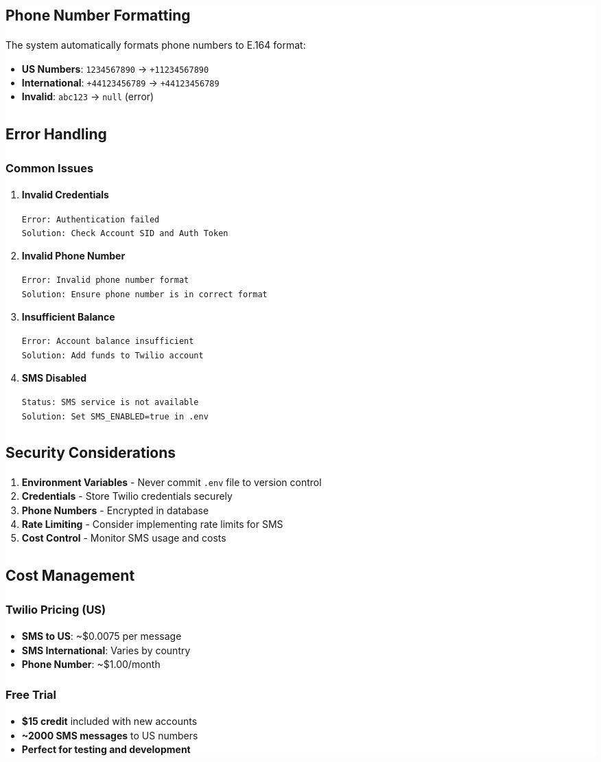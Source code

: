 ## Phone Number Formatting

The system automatically formats phone numbers to E.164 format:

- **US Numbers**: `1234567890` → `+11234567890`
- **International**: `+44123456789` → `+44123456789`
- **Invalid**: `abc123` → `null` (error)

## Error Handling

### Common Issues

1. **Invalid Credentials**
   ```
   Error: Authentication failed
   Solution: Check Account SID and Auth Token
   ```

2. **Invalid Phone Number**
   ```
   Error: Invalid phone number format
   Solution: Ensure phone number is in correct format
   ```

3. **Insufficient Balance**
   ```
   Error: Account balance insufficient
   Solution: Add funds to Twilio account
   ```

4. **SMS Disabled**
   ```
   Status: SMS service is not available
   Solution: Set SMS_ENABLED=true in .env
   ```

## Security Considerations

1. **Environment Variables** - Never commit `.env` file to version control
2. **Credentials** - Store Twilio credentials securely
3. **Phone Numbers** - Encrypted in database
4. **Rate Limiting** - Consider implementing rate limits for SMS
5. **Cost Control** - Monitor SMS usage and costs

## Cost Management

### Twilio Pricing (US)
- **SMS to US**: ~$0.0075 per message
- **SMS International**: Varies by country
- **Phone Number**: ~$1.00/month

### Free Trial
- **$15 credit** included with new accounts
- **~2000 SMS messages** to US numbers
- **Perfect for testing and development**
